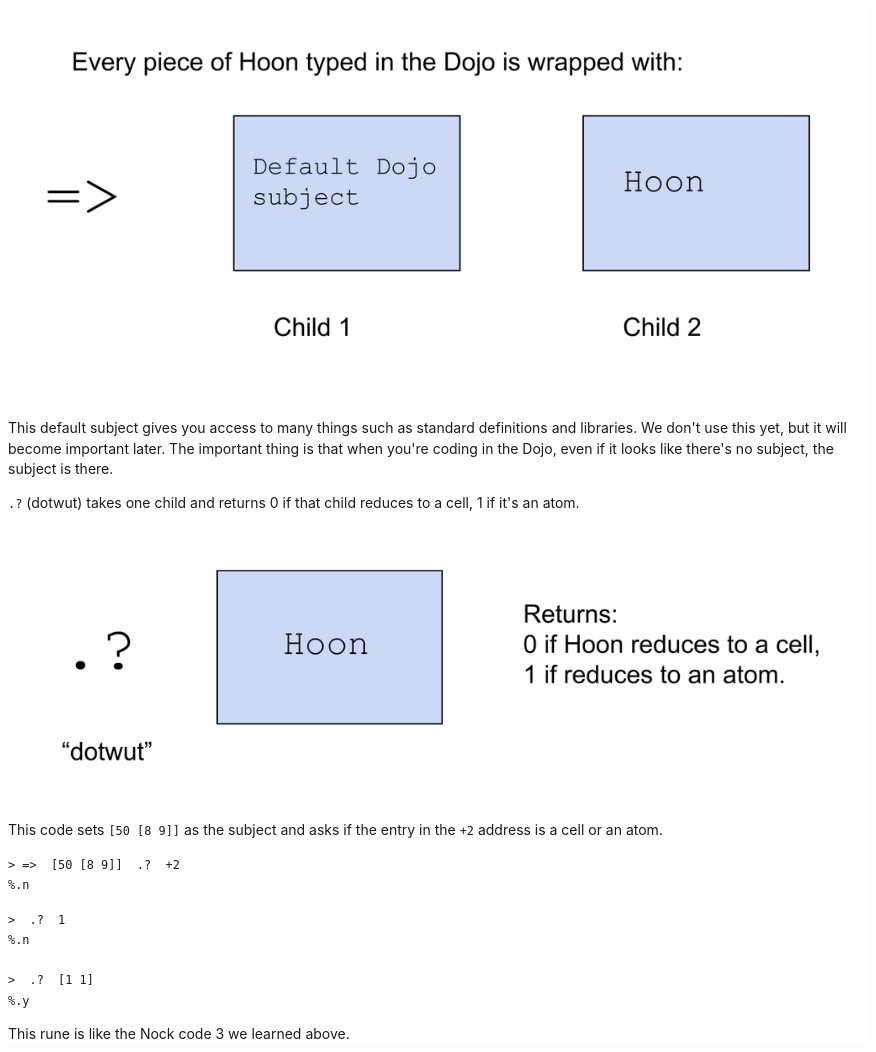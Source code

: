 ![](Images/330.png)

This default subject gives you access to many things such as standard definitions and libraries. We don't use this yet, but it will become important later. The important thing is that when you're coding in the Dojo, even if it looks like there's no subject, the subject is there.

`.?` (dotwut) takes one child and returns 0 if that child reduces to a cell, 1 if it's an atom.

![](Images/340.png)

This code sets `[50 [8 9]]` as the subject and asks if the entry in the `+2` address is a cell or an atom.
```
> =>  [50 [8 9]]  .?  +2
%.n
```

```
>  .?  1
%.n

>  .?  [1 1]
%.y
```
This rune is like the Nock code 3 we learned above.

